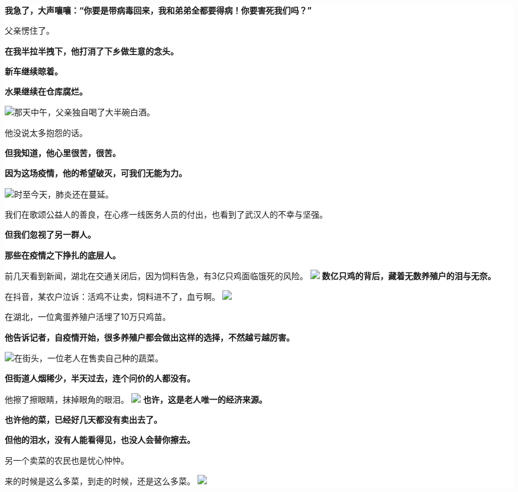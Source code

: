 <strong>我急了，大声嚷嚷：“你要是带病毒回来，我和弟弟全都要得病！你要害死我们吗？”</strong>


父亲愣住了。

<strong>在我半拉半拽下，他打消了下乡做生意的念头。</strong>

<strong>新车继续晾着。</strong>

<strong>水果继续在仓库腐烂。</strong>

<img src="https://pic1.zhimg.com/v2-b34443162a179408980777bce217b794_r.jpg" referrerpolicy="no-referrer">那天中午，父亲独自喝了大半碗白酒。


他没说太多抱怨的话。

<strong>但我知道，他心里很苦，很苦。</strong>

<strong>因为这场疫情，他的希望破灭，可我们无能为力。</strong>

<img src="https://pic4.zhimg.com/v2-f9f43e414dfe266ad92ddf4add1f01fb_b.webp" referrerpolicy="no-referrer">时至今天，肺炎还在蔓延。


我们在歌颂公益人的善良，在心疼一线医务人员的付出，也看到了武汉人的不幸与坚强。

<strong>但我们忽视了另一群人。</strong>

<strong>那些在疫情之下挣扎的底层人。</strong>


前几天看到新闻，湖北在交通关闭后，因为饲料告急，有3亿只鸡面临饿死的风险。
<img src="https://pic4.zhimg.com/80/v2-76b89945b06c621404c3b07c980f014b_hd.jpg" referrerpolicy="no-referrer">
<strong>数亿只鸡的背后，藏着无数养殖户的泪与无奈。</strong>


在抖音，某农户泣诉：活鸡不让卖，饲料进不了，血亏啊。
<img src="https://pic2.zhimg.com/80/v2-e5bb4d90580c2a27dea7e76b7674896d_hd.jpg" referrerpolicy="no-referrer">

在湖北，一位禽蛋养殖户活埋了10万只鸡苗。

<strong>他告诉记者，自疫情开始，很多养殖户都会做出这样的选择，不然越亏越厉害。</strong>

<img src="https://pic2.zhimg.com/v2-cf75b07d61db744b3ea7a4249de9b855_r.jpg" referrerpolicy="no-referrer">在街头，一位老人在售卖自己种的蔬菜。

<strong>但街道人烟稀少，半天过去，连个问价的人都没有。</strong>


他擦了擦眼睛，抹掉眼角的眼泪。
<img src="https://pic4.zhimg.com/v2-7bb5b447994b5611036a3499a40af3a3_b.webp" referrerpolicy="no-referrer">
<strong>也许，这是老人唯一的经济来源。</strong>

<strong>也许他的菜，已经好几天都没有卖出去了。</strong>

<strong>但他的泪水，没有人能看得见，也没人会替你擦去。</strong>


另一个卖菜的农民也是忧心忡忡。


来的时候是这么多菜，到走的时候，还是这么多菜。
<img src="https://pic3.zhimg.com/v2-aa9eb97a4cf080c3c047fabfffac01ee_b.webp" referrerpolicy="no-referrer">
